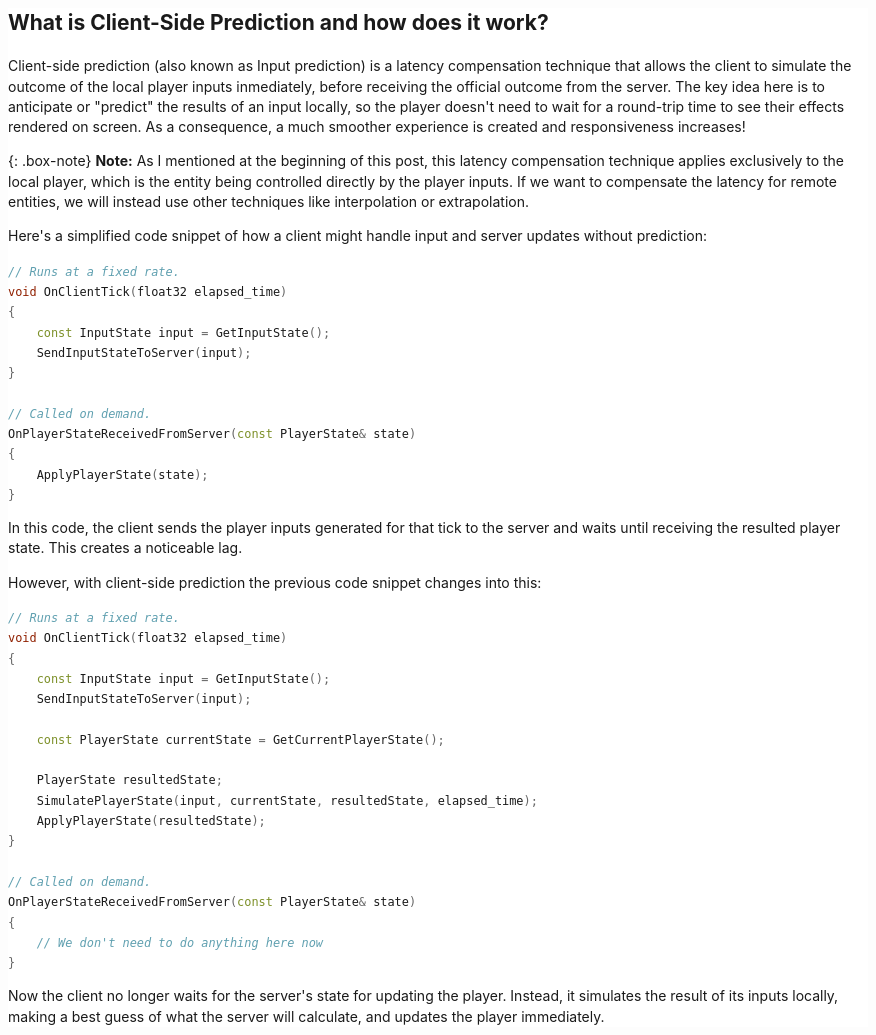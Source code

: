 ## What is Client-Side Prediction and how does it work?
Client-side prediction (also known as Input prediction) is a latency compensation technique that allows the client to simulate the outcome of the local player inputs inmediately, before receiving the official outcome from the server. The key idea here is to anticipate or "predict" the results of an input locally, so the player doesn't need to wait for a round-trip time to see their effects rendered on screen. As a consequence, a much smoother experience is created and responsiveness increases!

{: .box-note}
**Note:** As I mentioned at the beginning of this post, this latency compensation technique applies exclusively to the local player, which is the entity being controlled directly by the player inputs. If we want to compensate the latency for remote entities, we will instead use other techniques like interpolation or extrapolation.

Here's a simplified code snippet of how a client might handle input and server updates without prediction:
```cpp
// Runs at a fixed rate.
void OnClientTick(float32 elapsed_time)
{
	const InputState input = GetInputState();
	SendInputStateToServer(input);
}

// Called on demand.
OnPlayerStateReceivedFromServer(const PlayerState& state)
{
	ApplyPlayerState(state);
}
```
In this code, the client sends the player inputs generated for that tick to the server and waits until receiving the resulted player state. This creates a noticeable lag.

However, with client-side prediction the previous code snippet changes into this:
```cpp
// Runs at a fixed rate.
void OnClientTick(float32 elapsed_time)
{
	const InputState input = GetInputState();
	SendInputStateToServer(input);
	
	const PlayerState currentState = GetCurrentPlayerState();

	PlayerState resultedState;
	SimulatePlayerState(input, currentState, resultedState, elapsed_time);
	ApplyPlayerState(resultedState);
}

// Called on demand.
OnPlayerStateReceivedFromServer(const PlayerState& state)
{
	// We don't need to do anything here now
}
```
Now the client no longer waits for the server's state for updating the player. Instead, it simulates the result of its inputs locally, making a best guess of what the server will calculate, and updates the player immediately.
